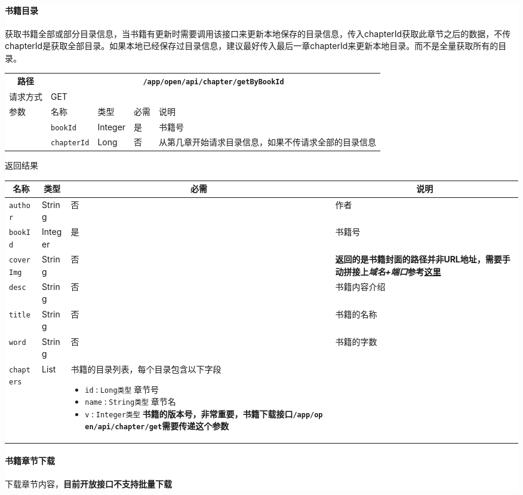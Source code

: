 #### 书籍目录
获取书籍全部或部分目录信息，当书籍有更新时需要调用该接口来更新本地保存的目录信息，传入chapterId获取此章节之后的数据，不传chapterId是获取全部目录。如果本地已经保存过目录信息，建议最好传入最后一章chapterId来更新本地目录。而不是全量获取所有的目录。
<table>
  <tr>
    <th >路径</th>
    <th colspan=4><code>/app/open/api/chapter/getByBookId</code></th>
  </tr>
  <tr>
    <td>请求方式</td>
    <td colspan=4>GET</td>
  </tr>
  <tr>
    <td rowspan=4>参数</td>
    <td>名称</td>
    <td>类型</td>
	<td>必需</td>
	<td>说明</td>
  </tr>
  <tr>
    <td><code>bookId</code></td>
	  <td>Integer</td>
	  <td>是</td>
	  <td>书籍号</td>
  </tr>
  <tr>
    <td><code>chapterId</code></td>
	  <td>Long</td>
	  <td>否</td>
	  <td>从第几章开始请求目录信息，如果不传请求全部的目录信息</td>
  </tr>
</table>

返回结果

|名称|类型|必需|说明|
| ------------ | ------------ | ------------ |------------ |
|`author`| String|否| 作者
|`bookId`| Integer|是| 书籍号
|`coverImg`| String|否| **返回的是书籍封面的路径并非URL地址，需要手动拼接上*域名+端口*参考[这里](#domain)**
|`desc`| String|否|书籍内容介绍
|`title`| String|否|书籍的名称
|`word`| String|否|书籍的字数
|`chapters`|List|书籍的目录列表，每个目录包含以下字段<ul><li>`id` : `Long类型` 章节号 </li><li>`name` : `String类型` 章节名 </li><li>`v` : `Integer类型` **书籍的版本号，非常重要，书籍下载接口`/app/open/api/chapter/get`需要传递这个参数** </li></ul>


#### 书籍章节下载
下载章节内容，**目前开放接口不支持批量下载**

